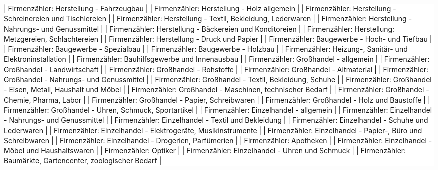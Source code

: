 | Firmenzähler: Herstellung - Fahrzeugbau                                             |
| Firmenzähler: Herstellung - Holz allgemein                                          |
| Firmenzähler: Herstellung - Schreinereien und Tischlereien                          |
| Firmenzähler: Herstellung - Textil, Bekleidung, Lederwaren                          |
| Firmenzähler: Herstellung - Nahrungs- und Genussmittel                              |
| Firmenzähler: Herstellung - Bäckereien und Konditoreien                             |
| Firmenzähler: Herstellung: Metzgereien, Schlachtereien                              |
| Firmenzähler: Herstellung - Druck und Papier                                        |
| Firmenzähler: Baugewerbe - Hoch- und Tiefbau                                        |
| Firmenzähler: Baugewerbe - Spezialbau                                               |
| Firmenzähler: Baugewerbe - Holzbau                                                  |
| Firmenzähler: Heizung-, Sanitär- und Elektroninstallation                           |
| Firmenzähler: Bauhilfsgewerbe und Innenausbau                                       |
| Firmenzähler: Großhandel - allgemein                                                |
| Firmenzähler: Großhandel - Landwirtschaft                                           |
| Firmenzähler: Großhandel - Rohstoffe                                                |
| Firmenzähler: Großhandel - Altmaterial                                              |
| Firmenzähler: Großhandel - Nahrungs- und Genussmittel                               |
| Firmenzähler: Großhandel - Textil, Bekleidung, Schuhe                               |
| Firmenzähler: Großhandel - Eisen, Metall, Haushalt und Möbel                        |
| Firmenzähler: Großhandel - Maschinen, technischer Bedarf                            |
| Firmenzähler: Großhandel - Chemie, Pharma, Labor                                    |
| Firmenzähler: Großhandel - Papier, Schreibwaren                                     |
| Firmenzähler: Großhandel - Holz und Baustoffe                                       |
| Firmenzähler: Großhandel - Uhren, Schmuck, Sportartikel                             |
| Firmenzähler: Einzelhandel - allgemein                                              |
| Firmenzähler: Einzelhandel - Nahrungs- und Genussmittel                             |
| Firmenzähler: Einzelhandel - Textil und Bekleidung                                  |
| Firmenzähler: Einzelhandel - Schuhe und Lederwaren                                  |
| Firmenzähler: Einzelhandel - Elektrogeräte, Musikinstrumente                        |
| Firmenzähler: Einzelhandel - Papier-, Büro und Schreibwaren                         |
| Firmenzähler: Einzelhandel - Drogerien, Parfümerien                                 |
| Firmenzähler: Apotheken                                                             |
| Firmenzähler: Einzelhandel - Möbel und Haushaltswaren                               |
| Firmenzähler: Optiker                                                               |
| Firmenzähler: Einzelhandel - Uhren und Schmuck                                      |
| Firmenzähler: Baumärkte, Gartencenter, zoologischer Bedarf                          |